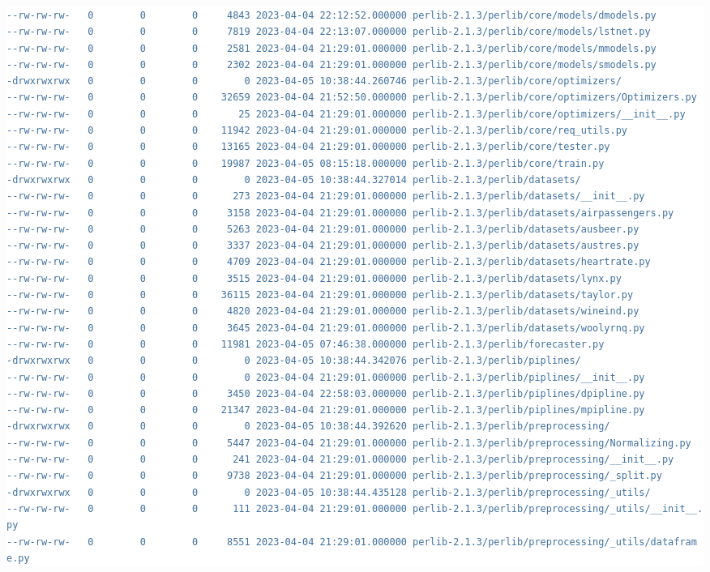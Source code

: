 ```diff
--rw-rw-rw-   0        0        0     4843 2023-04-04 22:12:52.000000 perlib-2.1.3/perlib/core/models/dmodels.py
--rw-rw-rw-   0        0        0     7819 2023-04-04 22:13:07.000000 perlib-2.1.3/perlib/core/models/lstnet.py
--rw-rw-rw-   0        0        0     2581 2023-04-04 21:29:01.000000 perlib-2.1.3/perlib/core/models/mmodels.py
--rw-rw-rw-   0        0        0     2302 2023-04-04 21:29:01.000000 perlib-2.1.3/perlib/core/models/smodels.py
-drwxrwxrwx   0        0        0        0 2023-04-05 10:38:44.260746 perlib-2.1.3/perlib/core/optimizers/
--rw-rw-rw-   0        0        0    32659 2023-04-04 21:52:50.000000 perlib-2.1.3/perlib/core/optimizers/Optimizers.py
--rw-rw-rw-   0        0        0       25 2023-04-04 21:29:01.000000 perlib-2.1.3/perlib/core/optimizers/__init__.py
--rw-rw-rw-   0        0        0    11942 2023-04-04 21:29:01.000000 perlib-2.1.3/perlib/core/req_utils.py
--rw-rw-rw-   0        0        0    13165 2023-04-04 21:29:01.000000 perlib-2.1.3/perlib/core/tester.py
--rw-rw-rw-   0        0        0    19987 2023-04-05 08:15:18.000000 perlib-2.1.3/perlib/core/train.py
-drwxrwxrwx   0        0        0        0 2023-04-05 10:38:44.327014 perlib-2.1.3/perlib/datasets/
--rw-rw-rw-   0        0        0      273 2023-04-04 21:29:01.000000 perlib-2.1.3/perlib/datasets/__init__.py
--rw-rw-rw-   0        0        0     3158 2023-04-04 21:29:01.000000 perlib-2.1.3/perlib/datasets/airpassengers.py
--rw-rw-rw-   0        0        0     5263 2023-04-04 21:29:01.000000 perlib-2.1.3/perlib/datasets/ausbeer.py
--rw-rw-rw-   0        0        0     3337 2023-04-04 21:29:01.000000 perlib-2.1.3/perlib/datasets/austres.py
--rw-rw-rw-   0        0        0     4709 2023-04-04 21:29:01.000000 perlib-2.1.3/perlib/datasets/heartrate.py
--rw-rw-rw-   0        0        0     3515 2023-04-04 21:29:01.000000 perlib-2.1.3/perlib/datasets/lynx.py
--rw-rw-rw-   0        0        0    36115 2023-04-04 21:29:01.000000 perlib-2.1.3/perlib/datasets/taylor.py
--rw-rw-rw-   0        0        0     4820 2023-04-04 21:29:01.000000 perlib-2.1.3/perlib/datasets/wineind.py
--rw-rw-rw-   0        0        0     3645 2023-04-04 21:29:01.000000 perlib-2.1.3/perlib/datasets/woolyrnq.py
--rw-rw-rw-   0        0        0    11981 2023-04-05 07:46:38.000000 perlib-2.1.3/perlib/forecaster.py
-drwxrwxrwx   0        0        0        0 2023-04-05 10:38:44.342076 perlib-2.1.3/perlib/piplines/
--rw-rw-rw-   0        0        0        0 2023-04-04 21:29:01.000000 perlib-2.1.3/perlib/piplines/__init__.py
--rw-rw-rw-   0        0        0     3450 2023-04-04 22:58:03.000000 perlib-2.1.3/perlib/piplines/dpipline.py
--rw-rw-rw-   0        0        0    21347 2023-04-04 21:29:01.000000 perlib-2.1.3/perlib/piplines/mpipline.py
-drwxrwxrwx   0        0        0        0 2023-04-05 10:38:44.392620 perlib-2.1.3/perlib/preprocessing/
--rw-rw-rw-   0        0        0     5447 2023-04-04 21:29:01.000000 perlib-2.1.3/perlib/preprocessing/Normalizing.py
--rw-rw-rw-   0        0        0      241 2023-04-04 21:29:01.000000 perlib-2.1.3/perlib/preprocessing/__init__.py
--rw-rw-rw-   0        0        0     9738 2023-04-04 21:29:01.000000 perlib-2.1.3/perlib/preprocessing/_split.py
-drwxrwxrwx   0        0        0        0 2023-04-05 10:38:44.435128 perlib-2.1.3/perlib/preprocessing/_utils/
--rw-rw-rw-   0        0        0      111 2023-04-04 21:29:01.000000 perlib-2.1.3/perlib/preprocessing/_utils/__init__.py
--rw-rw-rw-   0        0        0     8551 2023-04-04 21:29:01.000000 perlib-2.1.3/perlib/preprocessing/_utils/dataframe.py
```